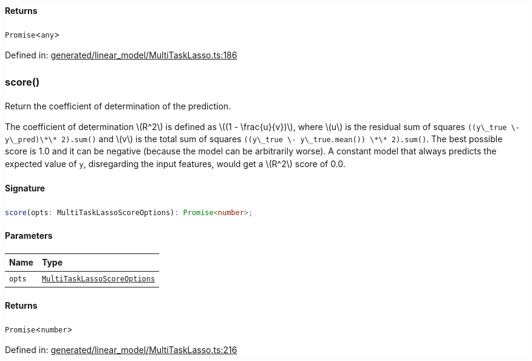 #### Returns

`Promise`\<`any`\>

Defined in:  [generated/linear\_model/MultiTaskLasso.ts:186](https://github.com/transitive-bullshit/scikit-learn-ts/blob/122b3c0/packages/sklearn/src/generated/linear_model/MultiTaskLasso.ts#L186)

### score()

Return the coefficient of determination of the prediction.

The coefficient of determination \\(R^2\\) is defined as \\((1 - \\frac{u}{v})\\), where \\(u\\) is the residual sum of squares `((y\_true \- y\_pred)\*\* 2).sum()` and \\(v\\) is the total sum of squares `((y\_true \- y\_true.mean()) \*\* 2).sum()`. The best possible score is 1.0 and it can be negative (because the model can be arbitrarily worse). A constant model that always predicts the expected value of `y`, disregarding the input features, would get a \\(R^2\\) score of 0.0.

#### Signature

```ts
score(opts: MultiTaskLassoScoreOptions): Promise<number>;
```

#### Parameters

| Name | Type |
| :------ | :------ |
| `opts` | [`MultiTaskLassoScoreOptions`](../interfaces/MultiTaskLassoScoreOptions.md) |

#### Returns

`Promise`\<`number`\>

Defined in:  [generated/linear\_model/MultiTaskLasso.ts:216](https://github.com/transitive-bullshit/scikit-learn-ts/blob/122b3c0/packages/sklearn/src/generated/linear_model/MultiTaskLasso.ts#L216)
